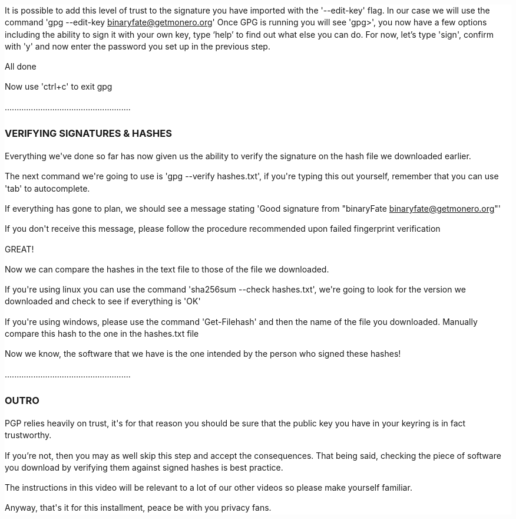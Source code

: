 It is possible to add this level of trust to the signature you have imported with the '--edit-key' flag. 
In our case we will use the command 'gpg --edit-key binaryfate@getmonero.org'
Once GPG is running you will see 'gpg>', you now have a few options including the ability to sign it with your own key, type ‘help’ to find out what else you can do.
For now, let’s type 'sign', confirm with 'y' and now enter the password you set up in the previous step.

All done

Now use 'ctrl+c' to exit gpg

.....................................................

### VERIFYING SIGNATURES & HASHES

Everything we've done so far has now given us the ability to verify the signature on the hash file we downloaded earlier.

The next command we're going to use is 'gpg --verify hashes.txt', if you're typing this out yourself, remember that you can use 'tab' to autocomplete.

If everything has gone to plan, we should see a message stating 'Good signature from "binaryFate <binaryfate@getmonero.org>"'

If you don't receive this message, please follow the procedure recommended upon failed fingerprint verification

GREAT!

Now we can compare the hashes in the text file to those of the file we downloaded.

If you're using linux you can use the command 'sha256sum --check hashes.txt', we're going to look for the version we downloaded and check to see if everything is 'OK'

If you're using windows, please use the command 'Get-Filehash' and then the name of the file you downloaded. Manually compare this hash to the one in the hashes.txt file

Now we know, the software that we have is the one intended by the person who signed these hashes!

.....................................................

### OUTRO

PGP relies heavily on trust, it's for that reason you should be sure that the public key you have in your keyring is in fact trustworthy.

If you’re not, then you may as well skip this step and accept the consequences. That being said, checking the piece of software you download by verifying them against signed hashes is best practice.

The instructions in this video will be relevant to a lot of our other videos so please make yourself familiar.

Anyway, that's it for this installment, peace be with you privacy fans.
